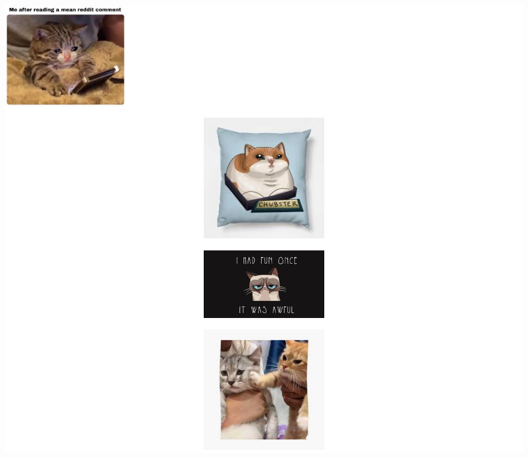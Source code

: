  <img src="src/images(18).jpeg" width="200" />
</p>
<p align='center'>
  <img src="src/images(180).jpeg" width="200" />
</p>
<p align='center'>
  <img src="src/images(181).jpeg" width="200" />
</p>
<p align='center'>
  <img src="src/images(182).jpeg" width="200" />
</p>
<p align='center'>